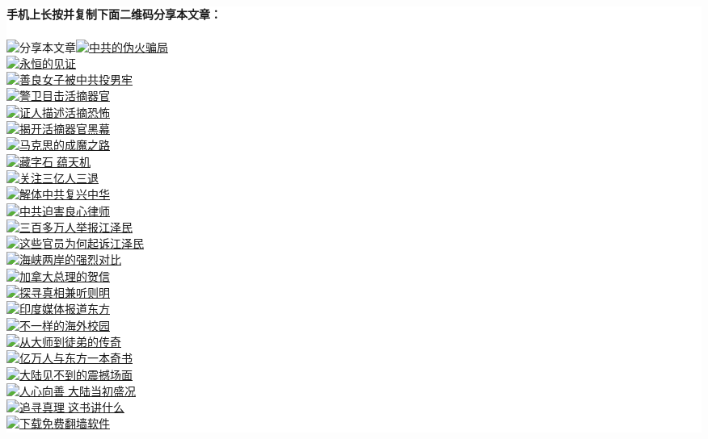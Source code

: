 <strong>手机上长按并复制下面二维码分享本文章：</strong><br><br><img src="https://chart.apis.google.com/chart?cht=qr&chs=240x240&choe=UTF-8&chld=M|2&chl=https://github.com/trdaqu3782/djy/blob/master/gb/20/2/3/n11840449.md%231" title="分享本文章"></td><td VALIGN=TOP><a href="https://github.com/trdaqu3782/djy/blob/master/gb/16/1/21/n4622075.md?dfh#1" target="_blank"><img src="https://raw.githubusercontent.com/trdaqu3782/djy/master/gb/300/wei-f1.jpg" title="中共的伪火骗局"  alt="中共的伪火骗局"></a><br><a href="https://github.com/trdaqu3782/www/blob/master/README.md?dfh#9" target="_blank"><img src="https://raw.githubusercontent.com/trdaqu3782/djy/master/gb/300/yong-h.jpg" title="永恒的见证"  alt="永恒的见证"></a><br><a href="https://github.com/trdaqu3782/djy/blob/master/gb/13/9/29/n3974789.md?dfh#1" target="_blank"><img src="https://raw.githubusercontent.com/trdaqu3782/djy/master/gb/300/shang-lnz.jpg" title="善良女子被中共投男牢"  alt="善良女子被中共投男牢"></a><br><a href="https://github.com/trdaqu3782/djy/blob/master/gb/16/3/16/n4663449.md?dfh#1" target="_blank"><img src="https://raw.githubusercontent.com/trdaqu3782/djy/master/gb/300/huo-z3.jpg" title="警卫目击活摘器官"  alt="警卫目击活摘器官"></a><br><a href="https://github.com/trdaqu3782/djy/blob/master/gb/16/8/7/n8177641.md?dfh#1" target="_blank"><img src="https://raw.githubusercontent.com/trdaqu3782/djy/master/gb/300/huo-z4.jpg" title="证人描述活摘恐怖"  alt="证人描述活摘恐怖"></a><br><a href="https://github.com/trdaqu3782/djy/blob/master/gb/10/4/19/n2881569.md?dfh#1" target="_blank"><img src="https://raw.githubusercontent.com/trdaqu3782/djy/master/gb/300/huo-z1.jpg" title="揭开活摘器官黑幕"  alt="揭开活摘器官黑幕"></a><br><a href="https://github.com/trdaqu3782/djy/blob/master/gb/10/11/7/n3077476.md?dfh#1" target="_blank"><img src="https://raw.githubusercontent.com/trdaqu3782/djy/master/gb/300/ma-ks.jpg" title="马克思的成魔之路"  alt="马克思的成魔之路"></a><br><a href="https://github.com/trdaqu3782/djy/blob/master/gb/14/6/9/n4173977.md?dfh#1" target="_blank"><img src="https://raw.githubusercontent.com/trdaqu3782/djy/master/gb/300/chang-zs.jpg" title="藏字石 蕴天机"  alt="藏字石 蕴天机"></a><br><a href="https://github.com/trdaqu3782/djy/blob/master/gb/18/5/10/n10381511.md?dfh#1" target="_blank"><img src="https://raw.githubusercontent.com/trdaqu3782/djy/master/gb/300/st1.jpg" title="关注三亿人三退"  alt="关注三亿人三退"></a><br><a href="https://github.com/trdaqu3782/djy/blob/master/gb/18/3/21/n10237682.md?dfh#1" target="_blank"><img src="https://raw.githubusercontent.com/trdaqu3782/djy/master/gb/300/jie-t.jpg" title="解体中共复兴中华"  alt="解体中共复兴中华"></a><br><a href="https://github.com/trdaqu3782/djy/blob/master/gb/9/2/9/n2422991.md?dfh#1" target="_blank"><img src="https://raw.githubusercontent.com/trdaqu3782/djy/master/gb/300/gao-zs.jpg" title="中共迫害良心律师"  alt="中共迫害良心律师"></a><br><a href="https://github.com/trdaqu3782/djy/blob/master/gb/18/12/9/n10900044.md?dfh#1" target="_blank"><img src="https://raw.githubusercontent.com/trdaqu3782/djy/master/gb/300/sj1.jpg" title="三百多万人举报江泽民"  alt="三百多万人举报江泽民"></a><br><a href="https://github.com/trdaqu3782/djy/blob/master/gb/18/8/28/n10672014.md?dfh#1" target="_blank"><img src="https://raw.githubusercontent.com/trdaqu3782/djy/master/gb/300/sj2.jpg" title="这些官员为何起诉江泽民"  alt="这些官员为何起诉江泽民"></a><br><a href="https://github.com/trdaqu3782/djy/blob/master/gb/8/12/18/n2367165.md?dfh#1" target="_blank"><img src="https://raw.githubusercontent.com/trdaqu3782/djy/master/gb/300/liangan.jpg" title="海峡两岸的强烈对比"  alt="海峡两岸的强烈对比"></a><br><a href="https://github.com/trdaqu3782/djy/blob/master/gb/15/12/10/n4593139.md?dfh#1" target="_blank"><img src="https://raw.githubusercontent.com/trdaqu3782/djy/master/gb/300/jia-ndzl.jpg" title="加拿大总理的贺信"  alt="加拿大总理的贺信"></a><br><a href="https://github.com/trdaqu3782/djy/blob/master/gb/11/6/17/n3289382.md?dfh#1" target="_blank"><img src="https://raw.githubusercontent.com/trdaqu3782/djy/master/gb/300/xiao-wd.jpg" title="探寻真相兼听则明"  alt="探寻真相兼听则明"></a><br><a href="https://github.com/trdaqu3782/djy/blob/master/gb/18/10/27/n10812623.md?dfh#1" target="_blank"><img src="https://raw.githubusercontent.com/trdaqu3782/djy/master/gb/300/yindu.jpg" title="印度媒体报道东方"  alt="印度媒体报道东方"></a><br><a href="https://github.com/trdaqu3782/djy/blob/master/gb/18/6/9/n10469652.md?dfh#1" target="_blank"><img src="https://raw.githubusercontent.com/trdaqu3782/djy/master/gb/300/xie-j.jpg" title="不一样的海外校园"  alt="不一样的海外校园"></a><br><a href="https://github.com/trdaqu3782/djy/blob/master/gb/7/4/5/n1669415.md?dfh#1" target="_blank"><img src="https://raw.githubusercontent.com/trdaqu3782/djy/master/gb/300/li-up.jpg" title="从大师到徒弟的传奇"  alt="从大师到徒弟的传奇"></a><br><a href="https://github.com/trdaqu3782/djy/blob/master/gb/17/5/26/n9191512.md?dfh#1" target="_blank"><img src="https://raw.githubusercontent.com/trdaqu3782/djy/master/gb/300/zfl2.jpg" title="亿万人与东方一本奇书"  alt="亿万人与东方一本奇书"></a><br><a href="https://github.com/trdaqu3782/djy/blob/master/gb/13/11/27/n4020290.md?dfh#1" target="_blank"><img src="https://raw.githubusercontent.com/trdaqu3782/djy/master/gb/300/zhen-h.jpg" title="大陆见不到的震撼场面"  alt="大陆见不到的震撼场面"></a><br><a href="https://github.com/trdaqu3782/djy/blob/master/gb/15/7/17/n4482910.md?dfh#1" target="_blank"><img src="https://raw.githubusercontent.com/trdaqu3782/djy/master/gb/300/dalu-sk.jpg" title="人心向善 大陆当初盛况"  alt="人心向善 大陆当初盛况"></a><br><a href="https://github.com/trdaqu3782/djy/blob/master/gb/19/1/5/n10955468.md?dfh#1" target="_blank"><img src="https://raw.githubusercontent.com/trdaqu3782/djy/master/gb/300/zfl1.jpg" title="追寻真理 这书讲什么"  alt="追寻真理 这书讲什么"></a><br><a href="https://github.com/trdaqu3782/www/blob/master/README.md?dfh#1" target="_blank"><img src="https://raw.githubusercontent.com/trdaqu3782/djy/master/gb/300/fq1.jpg" title="下载免费翻墙软件"  alt="下载免费翻墙软件"></a><br></td></tr></table>
